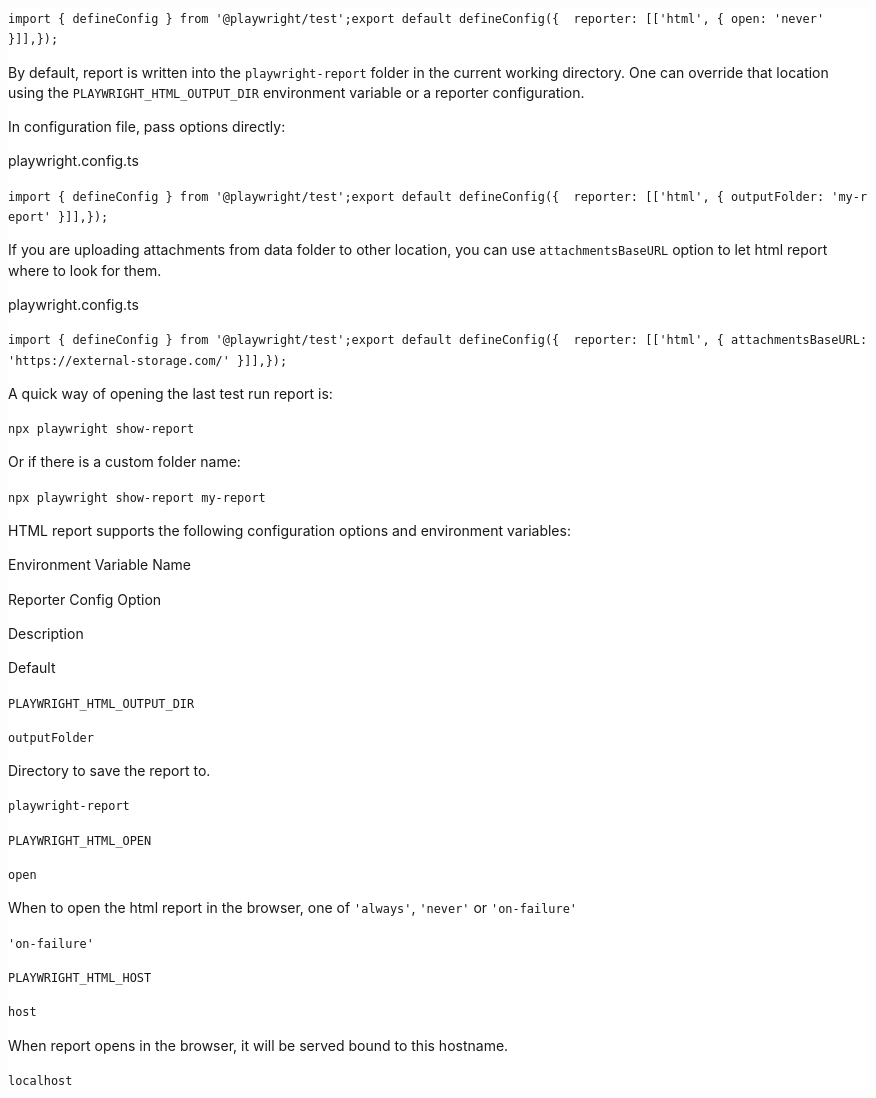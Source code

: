     import { defineConfig } from '@playwright/test';export default defineConfig({  reporter: [['html', { open: 'never' }]],});

By default, report is written into the `playwright-report` folder in the current working directory. One can override that location using the `PLAYWRIGHT_HTML_OUTPUT_DIR` environment variable or a reporter configuration.

In configuration file, pass options directly:

playwright.config.ts

    import { defineConfig } from '@playwright/test';export default defineConfig({  reporter: [['html', { outputFolder: 'my-report' }]],});

If you are uploading attachments from data folder to other location, you can use `attachmentsBaseURL` option to let html report where to look for them.

playwright.config.ts

    import { defineConfig } from '@playwright/test';export default defineConfig({  reporter: [['html', { attachmentsBaseURL: 'https://external-storage.com/' }]],});

A quick way of opening the last test run report is:

    npx playwright show-report

Or if there is a custom folder name:

    npx playwright show-report my-report

HTML report supports the following configuration options and environment variables:

Environment Variable Name

Reporter Config Option

Description

Default

`PLAYWRIGHT_HTML_OUTPUT_DIR`

`outputFolder`

Directory to save the report to.

`playwright-report`

`PLAYWRIGHT_HTML_OPEN`

`open`

When to open the html report in the browser, one of `'always'`, `'never'` or `'on-failure'`

`'on-failure'`

`PLAYWRIGHT_HTML_HOST`

`host`

When report opens in the browser, it will be served bound to this hostname.

`localhost`
